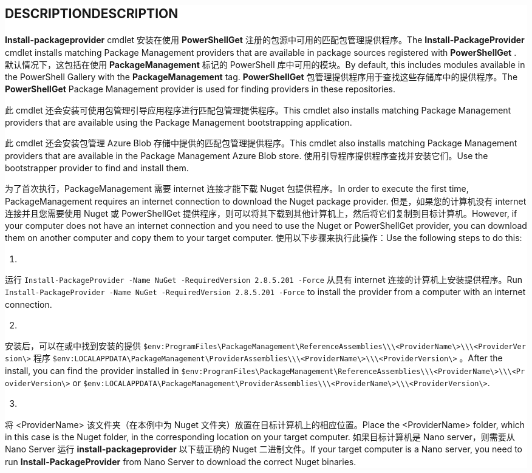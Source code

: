 ## <span data-ttu-id="6dbb2-109">DESCRIPTION</span><span class="sxs-lookup"><span data-stu-id="6dbb2-109">DESCRIPTION</span></span>

<span data-ttu-id="6dbb2-110">**Install-packageprovider** cmdlet 安装在使用 **PowerShellGet** 注册的包源中可用的匹配包管理提供程序。</span><span class="sxs-lookup"><span data-stu-id="6dbb2-110">The **Install-PackageProvider** cmdlet installs matching Package Management providers that are available in package sources registered with **PowerShellGet** .</span></span>
<span data-ttu-id="6dbb2-111">默认情况下，这包括在使用 **PackageManagement** 标记的 PowerShell 库中可用的模块。</span><span class="sxs-lookup"><span data-stu-id="6dbb2-111">By default, this includes modules available in the PowerShell Gallery with the **PackageManagement** tag.</span></span>
<span data-ttu-id="6dbb2-112">**PowerShellGet** 包管理提供程序用于查找这些存储库中的提供程序。</span><span class="sxs-lookup"><span data-stu-id="6dbb2-112">The **PowerShellGet** Package Management provider is used for finding providers in these repositories.</span></span>

<span data-ttu-id="6dbb2-113">此 cmdlet 还会安装可使用包管理引导应用程序进行匹配包管理提供程序。</span><span class="sxs-lookup"><span data-stu-id="6dbb2-113">This cmdlet also installs matching Package Management providers that are available using the Package Management bootstrapping application.</span></span>

<span data-ttu-id="6dbb2-114">此 cmdlet 还会安装包管理 Azure Blob 存储中提供的匹配包管理提供程序。</span><span class="sxs-lookup"><span data-stu-id="6dbb2-114">This cmdlet also installs matching Package Management providers that are available in the Package Management Azure Blob store.</span></span>
<span data-ttu-id="6dbb2-115">使用引导程序提供程序查找并安装它们。</span><span class="sxs-lookup"><span data-stu-id="6dbb2-115">Use the bootstrapper provider to find and install them.</span></span>

<span data-ttu-id="6dbb2-116">为了首次执行，PackageManagement 需要 internet 连接才能下载 Nuget 包提供程序。</span><span class="sxs-lookup"><span data-stu-id="6dbb2-116">In order to execute the first time, PackageManagement requires an internet connection to download the Nuget package provider.</span></span>
<span data-ttu-id="6dbb2-117">但是，如果您的计算机没有 internet 连接并且您需要使用 Nuget 或 PowerShellGet 提供程序，则可以将其下载到其他计算机上，然后将它们复制到目标计算机。</span><span class="sxs-lookup"><span data-stu-id="6dbb2-117">However, if your computer does not have an internet connection and you need to use the Nuget or PowerShellGet provider, you can download them on another computer and copy them to your target computer.</span></span>
<span data-ttu-id="6dbb2-118">使用以下步骤来执行此操作：</span><span class="sxs-lookup"><span data-stu-id="6dbb2-118">Use the following steps to do this:</span></span>

1.
<span data-ttu-id="6dbb2-119">运行 `Install-PackageProvider -Name NuGet -RequiredVersion 2.8.5.201 -Force` 从具有 internet 连接的计算机上安装提供程序。</span><span class="sxs-lookup"><span data-stu-id="6dbb2-119">Run `Install-PackageProvider -Name NuGet -RequiredVersion 2.8.5.201 -Force` to install the provider from a computer with an internet connection.</span></span>

2.
<span data-ttu-id="6dbb2-120">安装后，可以在或中找到安装的提供 `$env:ProgramFiles\PackageManagement\ReferenceAssemblies\\\<ProviderName\>\\\<ProviderVersion\>` 程序 `$env:LOCALAPPDATA\PackageManagement\ProviderAssemblies\\\<ProviderName\>\\\<ProviderVersion\>` 。</span><span class="sxs-lookup"><span data-stu-id="6dbb2-120">After the install, you can find the provider installed in `$env:ProgramFiles\PackageManagement\ReferenceAssemblies\\\<ProviderName\>\\\<ProviderVersion\>` or `$env:LOCALAPPDATA\PackageManagement\ProviderAssemblies\\\<ProviderName\>\\\<ProviderVersion\>`.</span></span>

3.
<span data-ttu-id="6dbb2-121">将 \<ProviderName\> 该文件夹（在本例中为 Nuget 文件夹）放置在目标计算机上的相应位置。</span><span class="sxs-lookup"><span data-stu-id="6dbb2-121">Place the \<ProviderName\> folder, which in this case is the Nuget folder, in the corresponding location on your target computer.</span></span>
<span data-ttu-id="6dbb2-122">如果目标计算机是 Nano server，则需要从 Nano Server 运行 **install-packageprovider** 以下载正确的 Nuget 二进制文件。</span><span class="sxs-lookup"><span data-stu-id="6dbb2-122">If your target computer is a Nano server, you need to run **Install-PackageProvider** from Nano Server to download the correct Nuget binaries.</span></span>
